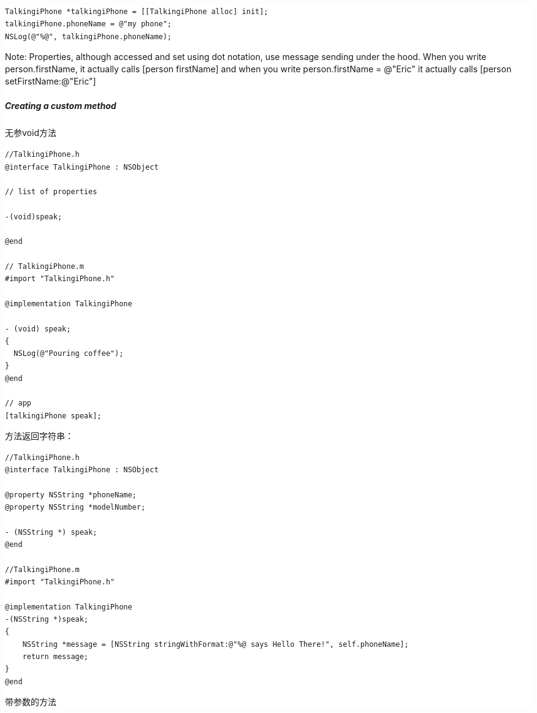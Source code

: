 	TalkingiPhone *talkingiPhone = [[TalkingiPhone alloc] init];
	talkingiPhone.phoneName = @"my phone";
	NSLog(@"%@", talkingiPhone.phoneName);

Note: Properties, although accessed and set using dot notation, use message sending under the hood. When you write person.firstName, it actually calls [person firstName] and when you write person.firstName = @"Eric" it actually calls [person setFirstName:@"Eric"]

##### Creating a custom method

无参void方法

	//TalkingiPhone.h
	@interface TalkingiPhone : NSObject
	
	// list of properties
	
	-(void)speak;
	
	@end
	
	// TalkingiPhone.m
	#import "TalkingiPhone.h"
	
	@implementation TalkingiPhone
	
	- (void) speak;
	{
	  NSLog(@"Pouring coffee");
	}
	@end
	
	// app
	[talkingiPhone speak];

方法返回字符串：

	//TalkingiPhone.h
	@interface TalkingiPhone : NSObject
	
	@property NSString *phoneName;
	@property NSString *modelNumber;
	
	- (NSString *) speak;
	@end
	
	//TalkingiPhone.m
	#import "TalkingiPhone.h"
	
	@implementation TalkingiPhone
	-(NSString *)speak;
	{
	    NSString *message = [NSString stringWithFormat:@"%@ says Hello There!", self.phoneName];
	    return message;
	}
	@end

带参数的方法
